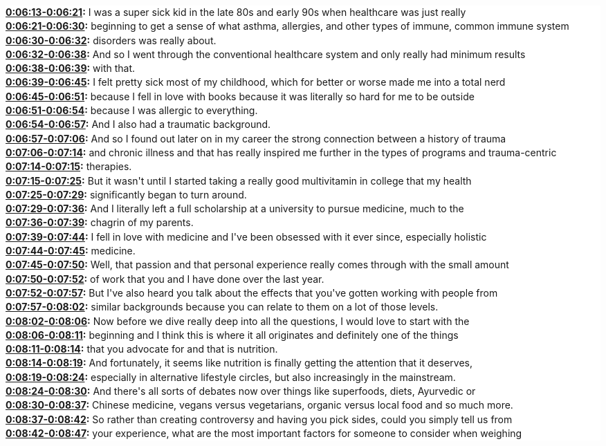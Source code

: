 **[0:06:13-0:06:21](https://regenerativeskills.com/abundantedge-crystal-honeycutt/#t=0:06:13):**  I was a super sick kid in the late 80s and early 90s when healthcare was just really  
**[0:06:21-0:06:30](https://regenerativeskills.com/abundantedge-crystal-honeycutt/#t=0:06:21):**  beginning to get a sense of what asthma, allergies, and other types of immune, common immune system  
**[0:06:30-0:06:32](https://regenerativeskills.com/abundantedge-crystal-honeycutt/#t=0:06:30):**  disorders was really about.  
**[0:06:32-0:06:38](https://regenerativeskills.com/abundantedge-crystal-honeycutt/#t=0:06:32):**  And so I went through the conventional healthcare system and only really had minimum results  
**[0:06:38-0:06:39](https://regenerativeskills.com/abundantedge-crystal-honeycutt/#t=0:06:38):**  with that.  
**[0:06:39-0:06:45](https://regenerativeskills.com/abundantedge-crystal-honeycutt/#t=0:06:39):**  I felt pretty sick most of my childhood, which for better or worse made me into a total nerd  
**[0:06:45-0:06:51](https://regenerativeskills.com/abundantedge-crystal-honeycutt/#t=0:06:45):**  because I fell in love with books because it was literally so hard for me to be outside  
**[0:06:51-0:06:54](https://regenerativeskills.com/abundantedge-crystal-honeycutt/#t=0:06:51):**  because I was allergic to everything.  
**[0:06:54-0:06:57](https://regenerativeskills.com/abundantedge-crystal-honeycutt/#t=0:06:54):**  And I also had a traumatic background.  
**[0:06:57-0:07:06](https://regenerativeskills.com/abundantedge-crystal-honeycutt/#t=0:06:57):**  And so I found out later on in my career the strong connection between a history of trauma  
**[0:07:06-0:07:14](https://regenerativeskills.com/abundantedge-crystal-honeycutt/#t=0:07:06):**  and chronic illness and that has really inspired me further in the types of programs and trauma-centric  
**[0:07:14-0:07:15](https://regenerativeskills.com/abundantedge-crystal-honeycutt/#t=0:07:14):**  therapies.  
**[0:07:15-0:07:25](https://regenerativeskills.com/abundantedge-crystal-honeycutt/#t=0:07:15):**  But it wasn't until I started taking a really good multivitamin in college that my health  
**[0:07:25-0:07:29](https://regenerativeskills.com/abundantedge-crystal-honeycutt/#t=0:07:25):**  significantly began to turn around.  
**[0:07:29-0:07:36](https://regenerativeskills.com/abundantedge-crystal-honeycutt/#t=0:07:29):**  And I literally left a full scholarship at a university to pursue medicine, much to the  
**[0:07:36-0:07:39](https://regenerativeskills.com/abundantedge-crystal-honeycutt/#t=0:07:36):**  chagrin of my parents.  
**[0:07:39-0:07:44](https://regenerativeskills.com/abundantedge-crystal-honeycutt/#t=0:07:39):**  I fell in love with medicine and I've been obsessed with it ever since, especially holistic  
**[0:07:44-0:07:45](https://regenerativeskills.com/abundantedge-crystal-honeycutt/#t=0:07:44):**  medicine.  
**[0:07:45-0:07:50](https://regenerativeskills.com/abundantedge-crystal-honeycutt/#t=0:07:45):**  Well, that passion and that personal experience really comes through with the small amount  
**[0:07:50-0:07:52](https://regenerativeskills.com/abundantedge-crystal-honeycutt/#t=0:07:50):**  of work that you and I have done over the last year.  
**[0:07:52-0:07:57](https://regenerativeskills.com/abundantedge-crystal-honeycutt/#t=0:07:52):**  But I've also heard you talk about the effects that you've gotten working with people from  
**[0:07:57-0:08:02](https://regenerativeskills.com/abundantedge-crystal-honeycutt/#t=0:07:57):**  similar backgrounds because you can relate to them on a lot of those levels.  
**[0:08:02-0:08:06](https://regenerativeskills.com/abundantedge-crystal-honeycutt/#t=0:08:02):**  Now before we dive really deep into all the questions, I would love to start with the  
**[0:08:06-0:08:11](https://regenerativeskills.com/abundantedge-crystal-honeycutt/#t=0:08:06):**  beginning and I think this is where it all originates and definitely one of the things  
**[0:08:11-0:08:14](https://regenerativeskills.com/abundantedge-crystal-honeycutt/#t=0:08:11):**  that you advocate for and that is nutrition.  
**[0:08:14-0:08:19](https://regenerativeskills.com/abundantedge-crystal-honeycutt/#t=0:08:14):**  And fortunately, it seems like nutrition is finally getting the attention that it deserves,  
**[0:08:19-0:08:24](https://regenerativeskills.com/abundantedge-crystal-honeycutt/#t=0:08:19):**  especially in alternative lifestyle circles, but also increasingly in the mainstream.  
**[0:08:24-0:08:30](https://regenerativeskills.com/abundantedge-crystal-honeycutt/#t=0:08:24):**  And there's all sorts of debates now over things like superfoods, diets, Ayurvedic or  
**[0:08:30-0:08:37](https://regenerativeskills.com/abundantedge-crystal-honeycutt/#t=0:08:30):**  Chinese medicine, vegans versus vegetarians, organic versus local food and so much more.  
**[0:08:37-0:08:42](https://regenerativeskills.com/abundantedge-crystal-honeycutt/#t=0:08:37):**  So rather than creating controversy and having you pick sides, could you simply tell us from  
**[0:08:42-0:08:47](https://regenerativeskills.com/abundantedge-crystal-honeycutt/#t=0:08:42):**  your experience, what are the most important factors for someone to consider when weighing  